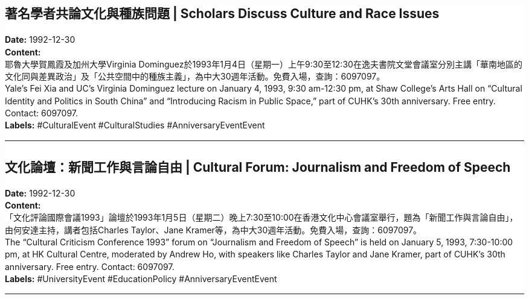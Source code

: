 
## 著名學者共論文化與種族問題 | Scholars Discuss Culture and Race Issues  
**Date:** 1992-12-30  
**Content:**  
耶魯大學賀鳳霞及加州大學Virginia Dominguez於1993年1月4日（星期一）上午9:30至12:30在逸夫書院文堂會議室分別主講「華南地區的文化同與差異政治」及「公共空間中的種族主義」，為中大30週年活動。免費入場，查詢：6097097。  
Yale’s Fei Xia and UC’s Virginia Dominguez lecture on January 4, 1993, 9:30 am-12:30 pm, at Shaw College’s Arts Hall on “Cultural Identity and Politics in South China” and “Introducing Racism in Public Space,” part of CUHK’s 30th anniversary. Free entry. Contact: 6097097.  
**Labels:** #CulturalEvent #CulturalStudies #AnniversaryEventEvent  

---

## 文化論壇：新聞工作與言論自由 | Cultural Forum: Journalism and Freedom of Speech  
**Date:** 1992-12-30  
**Content:**  
「文化評論國際會議1993」論壇於1993年1月5日（星期二）晚上7:30至10:00在香港文化中心會議室舉行，題為「新聞工作與言論自由」，由何安達主持，講者包括Charles Taylor、Jane Kramer等，為中大30週年活動。免費入場，查詢：6097097。  
The “Cultural Criticism Conference 1993” forum on “Journalism and Freedom of Speech” is held on January 5, 1993, 7:30-10:00 pm, at HK Cultural Centre, moderated by Andrew Ho, with speakers like Charles Taylor and Jane Kramer, part of CUHK’s 30th anniversary. Free entry. Contact: 6097097.  
**Labels:** #UniversityEvent #EducationPolicy #AnniversaryEventEvent  

---
